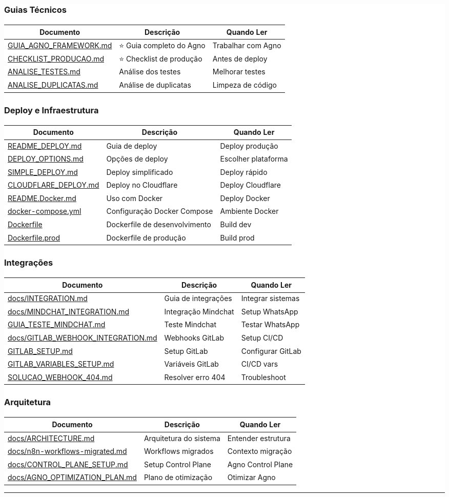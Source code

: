 ### Guias Técnicos

| Documento | Descrição | Quando Ler |
|-----------|-----------|------------|
| [GUIA_AGNO_FRAMEWORK.md](GUIA_AGNO_FRAMEWORK.md) | ⭐ Guia completo do Agno | Trabalhar com Agno |
| [CHECKLIST_PRODUCAO.md](CHECKLIST_PRODUCAO.md) | ⭐ Checklist de produção | Antes de deploy |
| [ANALISE_TESTES.md](ANALISE_TESTES.md) | Análise dos testes | Melhorar testes |
| [ANALISE_DUPLICATAS.md](ANALISE_DUPLICATAS.md) | Análise de duplicatas | Limpeza de código |

### Deploy e Infraestrutura

| Documento | Descrição | Quando Ler |
|-----------|-----------|------------|
| [README_DEPLOY.md](README_DEPLOY.md) | Guia de deploy | Deploy produção |
| [DEPLOY_OPTIONS.md](DEPLOY_OPTIONS.md) | Opções de deploy | Escolher plataforma |
| [SIMPLE_DEPLOY.md](SIMPLE_DEPLOY.md) | Deploy simplificado | Deploy rápido |
| [CLOUDFLARE_DEPLOY.md](CLOUDFLARE_DEPLOY.md) | Deploy no Cloudflare | Deploy Cloudflare |
| [README.Docker.md](README.Docker.md) | Uso com Docker | Deploy Docker |
| [docker-compose.yml](docker-compose.yml) | Configuração Docker Compose | Ambiente Docker |
| [Dockerfile](Dockerfile) | Dockerfile de desenvolvimento | Build dev |
| [Dockerfile.prod](Dockerfile.prod) | Dockerfile de produção | Build prod |

### Integrações

| Documento | Descrição | Quando Ler |
|-----------|-----------|------------|
| [docs/INTEGRATION.md](docs/INTEGRATION.md) | Guia de integrações | Integrar sistemas |
| [docs/MINDCHAT_INTEGRATION.md](docs/MINDCHAT_INTEGRATION.md) | Integração Mindchat | Setup WhatsApp |
| [GUIA_TESTE_MINDCHAT.md](GUIA_TESTE_MINDCHAT.md) | Teste Mindchat | Testar WhatsApp |
| [docs/GITLAB_WEBHOOK_INTEGRATION.md](docs/GITLAB_WEBHOOK_INTEGRATION.md) | Webhooks GitLab | Setup CI/CD |
| [GITLAB_SETUP.md](GITLAB_SETUP.md) | Setup GitLab | Configurar GitLab |
| [GITLAB_VARIABLES_SETUP.md](GITLAB_VARIABLES_SETUP.md) | Variáveis GitLab | CI/CD vars |
| [SOLUCAO_WEBHOOK_404.md](SOLUCAO_WEBHOOK_404.md) | Resolver erro 404 | Troubleshoot |

### Arquitetura

| Documento | Descrição | Quando Ler |
|-----------|-----------|------------|
| [docs/ARCHITECTURE.md](docs/ARCHITECTURE.md) | Arquitetura do sistema | Entender estrutura |
| [docs/n8n-workflows-migrated.md](docs/n8n-workflows-migrated.md) | Workflows migrados | Contexto migração |
| [docs/CONTROL_PLANE_SETUP.md](docs/CONTROL_PLANE_SETUP.md) | Setup Control Plane | Agno Control Plane |
| [docs/AGNO_OPTIMIZATION_PLAN.md](docs/AGNO_OPTIMIZATION_PLAN.md) | Plano de otimização | Otimizar Agno |

---